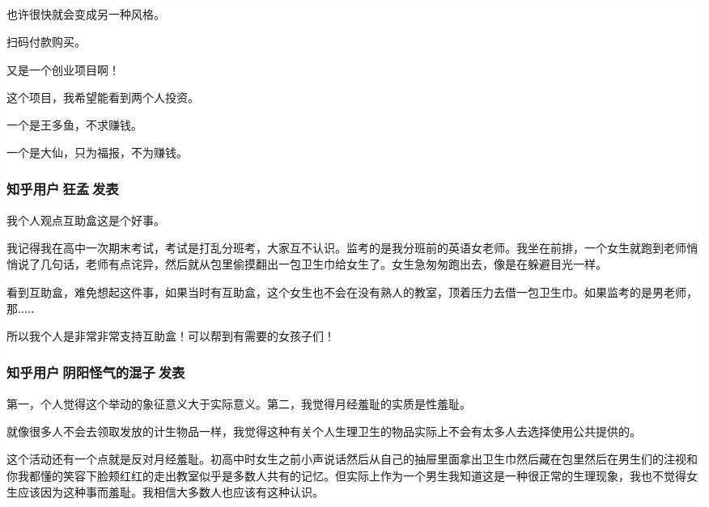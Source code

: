 也许很快就会变成另一种风格。

扫码付款购买。

又是一个创业项目啊！

这个项目，我希望能看到两个人投资。

一个是王多鱼，不求赚钱。

一个是大仙，只为福报，不为赚钱。
    
    
    
    
### 知乎用户 狂孟 发表
    
我个人观点互助盒这是个好事。

我记得我在高中一次期末考试，考试是打乱分班考，大家互不认识。监考的是我分班前的英语女老师。我坐在前排，一个女生就跑到老师悄悄说了几句话，老师有点诧异，然后就从包里偷摸翻出一包卫生巾给女生了。女生急匆匆跑出去，像是在躲避目光一样。

看到互助盒，难免想起这件事，如果当时有互助盒，这个女生也不会在没有熟人的教室，顶着压力去借一包卫生巾。如果监考的是男老师，那.....

所以我个人是非常非常支持互助盒！可以帮到有需要的女孩子们！
    
    
    
    
### 知乎用户 阴阳怪气的混子 发表
    
第一，个人觉得这个举动的象征意义大于实际意义。第二，我觉得月经羞耻的实质是性羞耻。

就像很多人不会去领取发放的计生物品一样，我觉得这种有关个人生理卫生的物品实际上不会有太多人去选择使用公共提供的。

这个活动还有一个点就是反对月经羞耻。初高中时女生之前小声说话然后从自己的抽屉里面拿出卫生巾然后藏在包里然后在男生们的注视和你我都懂的笑容下脸颊红红的走出教室似乎是多数人共有的记忆。但实际上作为一个男生我知道这是一种很正常的生理现象，我也不觉得女生应该因为这种事而羞耻。我相信大多数人也应该有这种认识。

